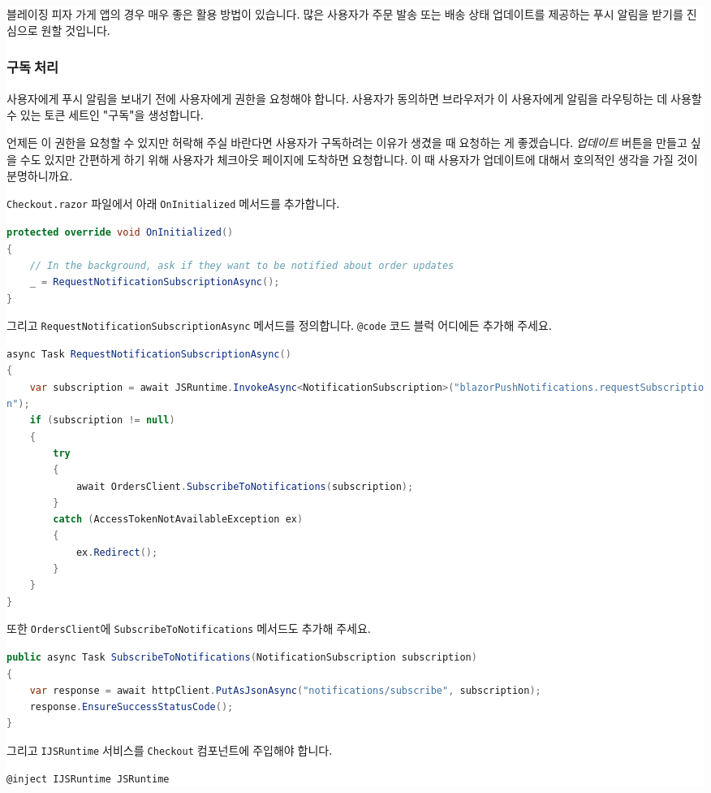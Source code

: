   블레이징 피자 가게 앱의 경우 매우 좋은 활용 방법이 있습니다. 많은 사용자가 주문 발송 또는 배송 상태 업데이트를 제공하는 푸시 알림을 받기를 진심으로 원할 것입니다.

### 구독 처리

사용자에게 푸시 알림을 보내기 전에 사용자에게 권한을 요청해야 합니다. 사용자가 동의하면 브라우저가 이 사용자에게 알림을 라우팅하는 데 사용할 수 있는 토큰 세트인 "구독"을 생성합니다.

언제든 이 권한을 요청할 수 있지만 허락해 주실 바란다면 사용자가 구독하려는 이유가 생겼을 때 요청하는 게 좋겠습니다. *업데이트* 버튼을 만들고 싶을 수도 있지만 간편하게 하기 위해 사용자가 체크아웃 페이지에 도착하면 요청합니다. 이 때 사용자가 업데이트에 대해서 호의적인 생각을 가질 것이 분명하니까요.

`Checkout.razor` 파일에서 아래 `OnInitialized` 메서드를 추가합니다.

```cs
protected override void OnInitialized()
{
    // In the background, ask if they want to be notified about order updates
    _ = RequestNotificationSubscriptionAsync();
}
```

그리고 `RequestNotificationSubscriptionAsync` 메서드를 정의합니다. `@code` 코드 블럭 어디에든 추가해 주세요.

```cs
async Task RequestNotificationSubscriptionAsync()
{
    var subscription = await JSRuntime.InvokeAsync<NotificationSubscription>("blazorPushNotifications.requestSubscription");
    if (subscription != null)
    {
        try
        {
            await OrdersClient.SubscribeToNotifications(subscription);
        }
        catch (AccessTokenNotAvailableException ex)
        {
            ex.Redirect();
        }
    }
}
```

또한 `OrdersClient`에 `SubscribeToNotifications` 메서드도 추가해 주세요.

```csharp
public async Task SubscribeToNotifications(NotificationSubscription subscription)
{
    var response = await httpClient.PutAsJsonAsync("notifications/subscribe", subscription);
    response.EnsureSuccessStatusCode();
}
```

그리고 `IJSRuntime` 서비스를 `Checkout` 컴포넌트에 주입해야 합니다.

```razor
@inject IJSRuntime JSRuntime
```
